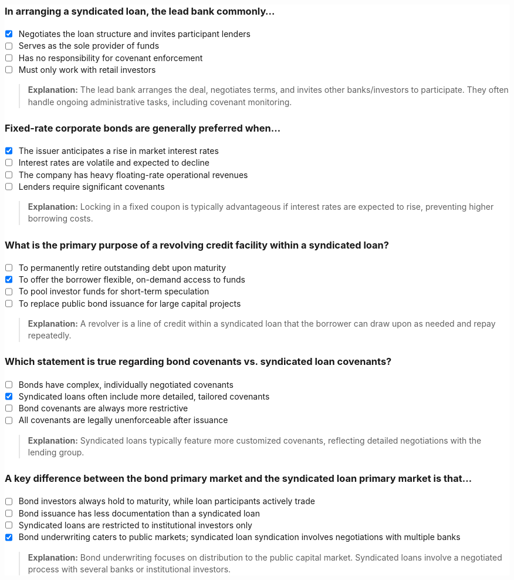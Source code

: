 ### In arranging a syndicated loan, the lead bank commonly…

- [x] Negotiates the loan structure and invites participant lenders
- [ ] Serves as the sole provider of funds
- [ ] Has no responsibility for covenant enforcement
- [ ] Must only work with retail investors

> **Explanation:** The lead bank arranges the deal, negotiates terms, and invites other banks/investors to participate. They often handle ongoing administrative tasks, including covenant monitoring.

### Fixed-rate corporate bonds are generally preferred when…

- [x] The issuer anticipates a rise in market interest rates
- [ ] Interest rates are volatile and expected to decline
- [ ] The company has heavy floating-rate operational revenues
- [ ] Lenders require significant covenants

> **Explanation:** Locking in a fixed coupon is typically advantageous if interest rates are expected to rise, preventing higher borrowing costs.

### What is the primary purpose of a revolving credit facility within a syndicated loan?

- [ ] To permanently retire outstanding debt upon maturity
- [x] To offer the borrower flexible, on-demand access to funds
- [ ] To pool investor funds for short-term speculation
- [ ] To replace public bond issuance for large capital projects

> **Explanation:** A revolver is a line of credit within a syndicated loan that the borrower can draw upon as needed and repay repeatedly.

### Which statement is true regarding bond covenants vs. syndicated loan covenants?

- [ ] Bonds have complex, individually negotiated covenants
- [x] Syndicated loans often include more detailed, tailored covenants
- [ ] Bond covenants are always more restrictive
- [ ] All covenants are legally unenforceable after issuance

> **Explanation:** Syndicated loans typically feature more customized covenants, reflecting detailed negotiations with the lending group.

### A key difference between the bond primary market and the syndicated loan primary market is that…

- [ ] Bond investors always hold to maturity, while loan participants actively trade
- [ ] Bond issuance has less documentation than a syndicated loan
- [ ] Syndicated loans are restricted to institutional investors only
- [x] Bond underwriting caters to public markets; syndicated loan syndication involves negotiations with multiple banks

> **Explanation:** Bond underwriting focuses on distribution to the public capital market. Syndicated loans involve a negotiated process with several banks or institutional investors.
